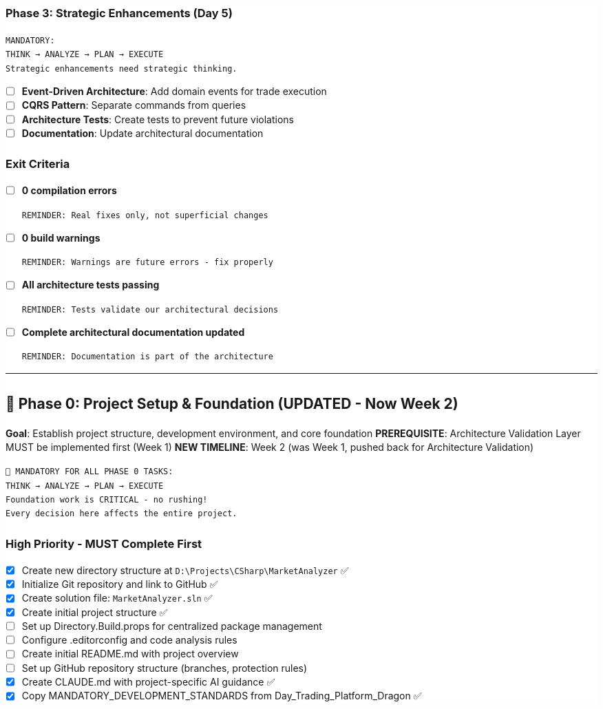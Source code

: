 ### Phase 3: Strategic Enhancements (Day 5)
```
MANDATORY:
THINK → ANALYZE → PLAN → EXECUTE
Strategic enhancements need strategic thinking.
```
- [ ] **Event-Driven Architecture**: Add domain events for trade execution
- [ ] **CQRS Pattern**: Separate commands from queries
- [ ] **Architecture Tests**: Create tests to prevent future violations
- [ ] **Documentation**: Update architectural documentation

### Exit Criteria
- [ ] **0 compilation errors**
  ```
  REMINDER: Real fixes only, not superficial changes
  ```
- [ ] **0 build warnings**
  ```
  REMINDER: Warnings are future errors - fix properly
  ```
- [ ] **All architecture tests passing**
  ```
  REMINDER: Tests validate our architectural decisions
  ```
- [ ] **Complete architectural documentation updated**
  ```
  REMINDER: Documentation is part of the architecture
  ```

---

## 🎯 Phase 0: Project Setup & Foundation (UPDATED - Now Week 2)
**Goal**: Establish project structure, development environment, and core foundation
**PREREQUISITE**: Architecture Validation Layer MUST be implemented first (Week 1)
**NEW TIMELINE**: Week 2 (was Week 1, pushed back for Architecture Validation)

```
🔴 MANDATORY FOR ALL PHASE 0 TASKS:
THINK → ANALYZE → PLAN → EXECUTE
Foundation work is CRITICAL - no rushing!
Every decision here affects the entire project.
```

### High Priority - MUST Complete First
- [x] Create new directory structure at `D:\Projects\CSharp\MarketAnalyzer` ✅
- [x] Initialize Git repository and link to GitHub ✅
- [x] Create solution file: `MarketAnalyzer.sln` ✅
- [x] Create initial project structure ✅
- [ ] Set up Directory.Build.props for centralized package management
- [ ] Configure .editorconfig and code analysis rules
- [ ] Create initial README.md with project overview
- [ ] Set up GitHub repository structure (branches, protection rules)
- [x] Create CLAUDE.md with project-specific AI guidance ✅
- [x] Copy MANDATORY_DEVELOPMENT_STANDARDS from Day_Trading_Platform_Dragon ✅
